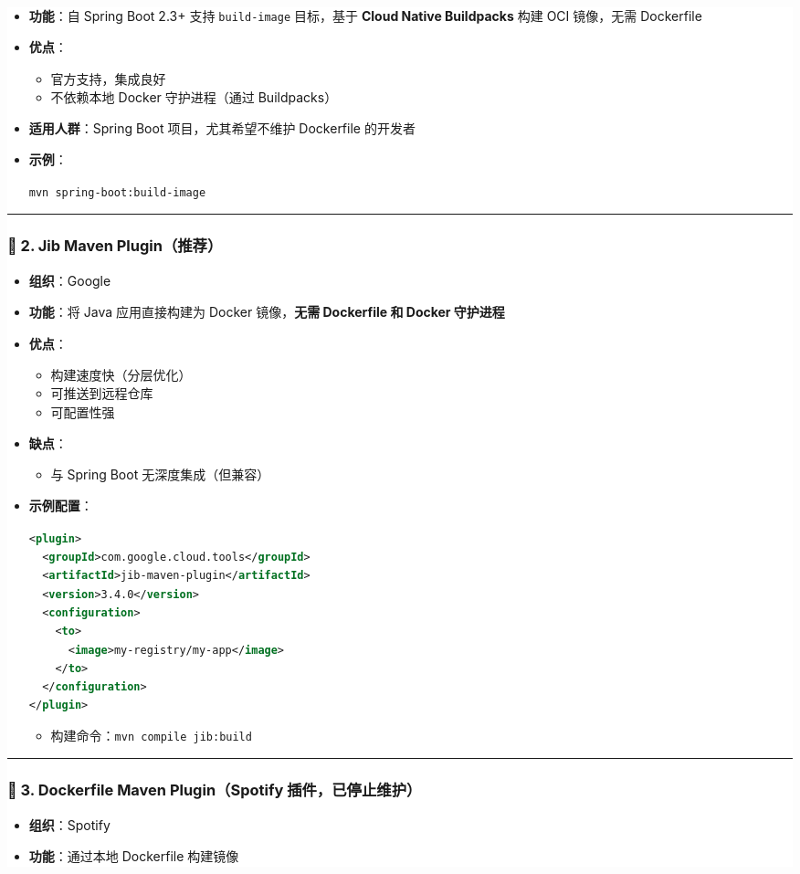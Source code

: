 - **功能**：自 Spring Boot 2.3+ 支持 `build-image` 目标，基于 **Cloud Native Buildpacks** 构建 OCI 镜像，无需 Dockerfile

- **优点**：

  - 官方支持，集成良好
  - 不依赖本地 Docker 守护进程（通过 Buildpacks）

- **适用人群**：Spring Boot 项目，尤其希望不维护 Dockerfile 的开发者

- **示例**：

  ```bash
  mvn spring-boot:build-image
  ```

------

### 🐳 2. **Jib Maven Plugin（推荐）**

- **组织**：Google

- **功能**：将 Java 应用直接构建为 Docker 镜像，**无需 Dockerfile 和 Docker 守护进程**

- **优点**：

  - 构建速度快（分层优化）
  - 可推送到远程仓库
  - 可配置性强

- **缺点**：

  - 与 Spring Boot 无深度集成（但兼容）

- **示例配置**：

  ```xml
  <plugin>
    <groupId>com.google.cloud.tools</groupId>
    <artifactId>jib-maven-plugin</artifactId>
    <version>3.4.0</version>
    <configuration>
      <to>
        <image>my-registry/my-app</image>
      </to>
    </configuration>
  </plugin>
  ```

  - 构建命令：`mvn compile jib:build`

------

### 🧰 3. **Dockerfile Maven Plugin（Spotify 插件，已停止维护）**

- **组织**：Spotify

- **功能**：通过本地 Dockerfile 构建镜像
